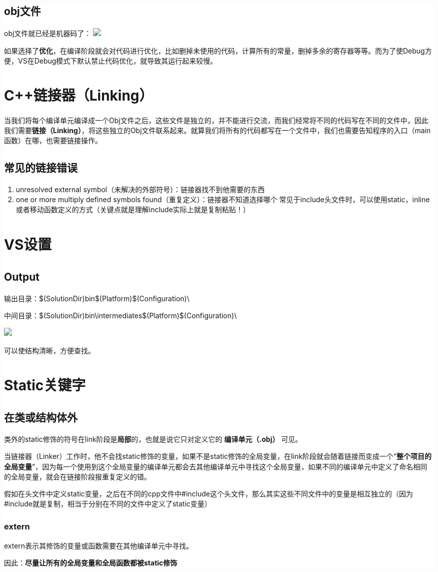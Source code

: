 ## obj文件

obj文件就已经是机器码了：
![](/article_img/2023-04-19-12-51-20.png)

如果选择了**优化**，在编译阶段就会对代码进行优化，比如删掉未使用的代码，计算所有的常量，删掉多余的寄存器等等。而为了使Debug方便，VS在Debug模式下默认禁止代码优化，就导致其运行起来较慢。

# C++链接器（Linking）

当我们将每个编译单元编译成一个Obj文件之后，这些文件是独立的，并不能进行交流，而我们经常将不同的代码写在不同的文件中，因此我们需要**链接（Linking）**，将这些独立的Obj文件联系起来。就算我们将所有的代码都写在一个文件中，我们也需要告知程序的入口（main函数）在哪，也需要链接操作。

## 常见的链接错误

1. unresolved external symbol（未解决的外部符号）：链接器找不到他需要的东西
2. one or more multiply defined symbols found（重复定义）：链接器不知道选择哪个
   常见于include头文件时，可以使用static，inline或者移动函数定义的方式（关键点就是理解include实际上就是复制粘贴！）


# VS设置

## Output

输出目录：$(SolutionDir)bin\$(Platform)\$(Configuration)\

中间目录：$(SolutionDir)bin\intermediates\$(Platform)\$(Configuration)\  

![](/article_img/2023-04-19-16-20-25.png)

可以使结构清晰，方便查找。

# Static关键字

## 在类或结构体外

类外的static修饰的符号在link阶段是**局部**的，也就是说它只对定义它的 **编译单元（.obj）** 可见。

当链接器（Linker）工作时，他不会找static修饰的变量，如果不是static修饰的全局变量，在link阶段就会随着链接而变成一个“**整个项目的全局变量**”，因为每一个使用到这个全局变量的编译单元都会去其他编译单元中寻找这个全局变量，如果不同的编译单元中定义了命名相同的全局变量，就会在链接阶段报重复定义的错。

假如在头文件中定义static变量，之后在不同的cpp文件中#include这个头文件，那么其实这些不同文件中的变量是相互独立的（因为#include就是复制，相当于分别在不同的文件中定义了static变量）

### extern

extern表示其修饰的变量或函数需要在其他编译单元中寻找。

因此：**尽量让所有的全局变量和全局函数都被static修饰**
